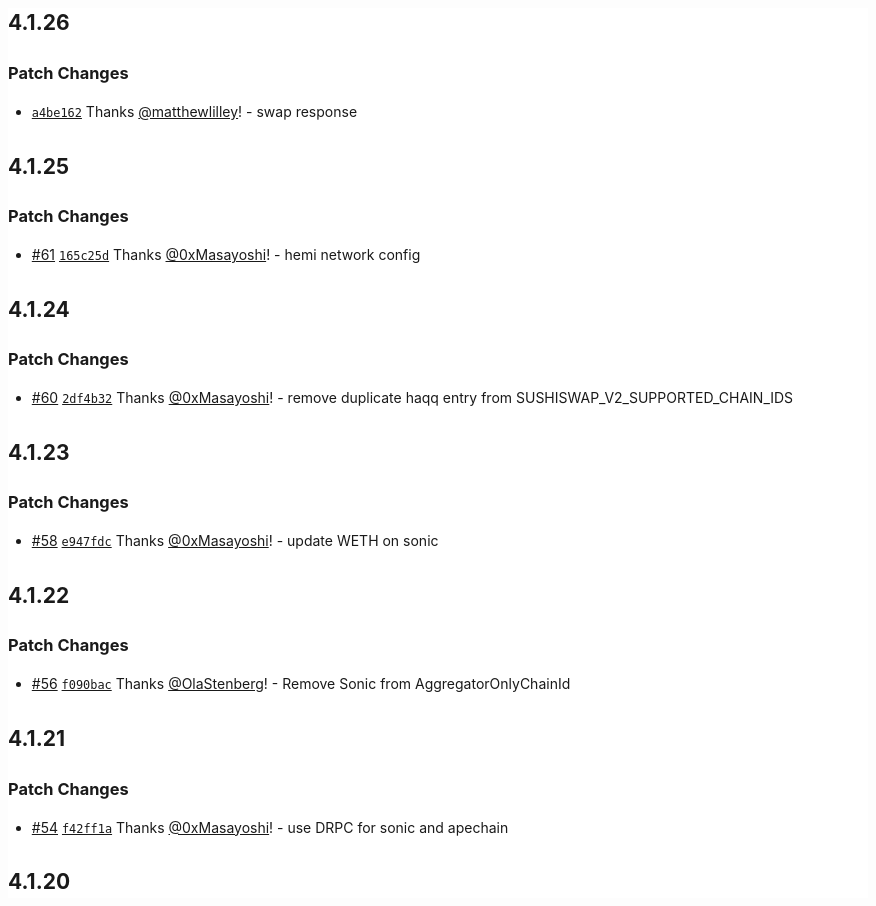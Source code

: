 ## 4.1.26

### Patch Changes

- [`a4be162`](https://github.com/sushi-labs/sushi/commit/a4be1629c7f87996cee424643fe6fe28cdb96863) Thanks [@matthewlilley](https://github.com/matthewlilley)! - swap response

## 4.1.25

### Patch Changes

- [#61](https://github.com/sushi-labs/sushi/pull/61) [`165c25d`](https://github.com/sushi-labs/sushi/commit/165c25d792adf2063f70d317a145f068ad3def20) Thanks [@0xMasayoshi](https://github.com/0xMasayoshi)! - hemi network config

## 4.1.24

### Patch Changes

- [#60](https://github.com/sushi-labs/sushi/pull/60) [`2df4b32`](https://github.com/sushi-labs/sushi/commit/2df4b32baf9156dec1515ec771428ca248b6cc63) Thanks [@0xMasayoshi](https://github.com/0xMasayoshi)! - remove duplicate haqq entry from SUSHISWAP_V2_SUPPORTED_CHAIN_IDS

## 4.1.23

### Patch Changes

- [#58](https://github.com/sushi-labs/sushi/pull/58) [`e947fdc`](https://github.com/sushi-labs/sushi/commit/e947fdc9744f7f84820acd822e299d7d65b5523c) Thanks [@0xMasayoshi](https://github.com/0xMasayoshi)! - update WETH on sonic

## 4.1.22

### Patch Changes

- [#56](https://github.com/sushi-labs/sushi/pull/56) [`f090bac`](https://github.com/sushi-labs/sushi/commit/f090bac0139f40a38d6bbd7ba22562ef5e010a59) Thanks [@OlaStenberg](https://github.com/OlaStenberg)! - Remove Sonic from AggregatorOnlyChainId

## 4.1.21

### Patch Changes

- [#54](https://github.com/sushi-labs/sushi/pull/54) [`f42ff1a`](https://github.com/sushi-labs/sushi/commit/f42ff1a44d5956e2b2abdf8491d53183dfae4f1e) Thanks [@0xMasayoshi](https://github.com/0xMasayoshi)! - use DRPC for sonic and apechain

## 4.1.20
